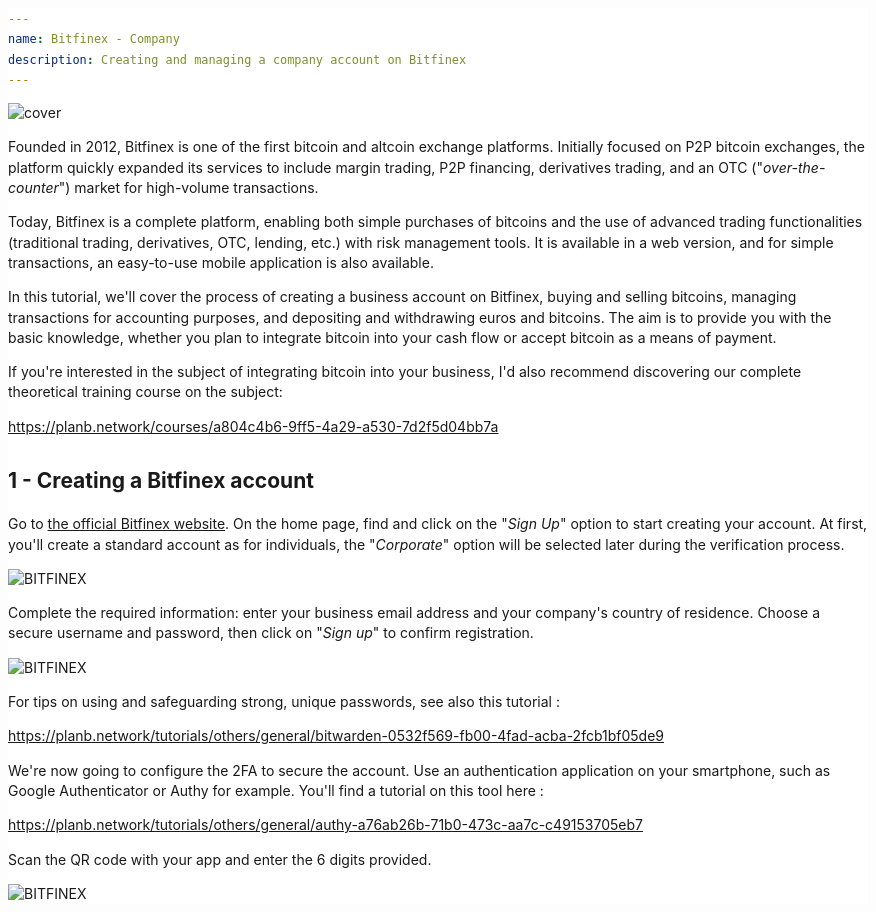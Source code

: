 ```yaml
---
name: Bitfinex - Company
description: Creating and managing a company account on Bitfinex
---
```

![cover](assets/cover.webp)

Founded in 2012, Bitfinex is one of the first bitcoin and altcoin exchange platforms. Initially focused on P2P bitcoin exchanges, the platform quickly expanded its services to include margin trading, P2P financing, derivatives trading, and an OTC ("*over-the-counter*") market for high-volume transactions.

Today, Bitfinex is a complete platform, enabling both simple purchases of bitcoins and the use of advanced trading functionalities (traditional trading, derivatives, OTC, lending, etc.) with risk management tools. It is available in a web version, and for simple transactions, an easy-to-use mobile application is also available.

In this tutorial, we'll cover the process of creating a business account on Bitfinex, buying and selling bitcoins, managing transactions for accounting purposes, and depositing and withdrawing euros and bitcoins. The aim is to provide you with the basic knowledge, whether you plan to integrate bitcoin into your cash flow or accept bitcoin as a means of payment.

If you're interested in the subject of integrating bitcoin into your business, I'd also recommend discovering our complete theoretical training course on the subject:

https://planb.network/courses/a804c4b6-9ff5-4a29-a530-7d2f5d04bb7a

## 1 - Creating a Bitfinex account

Go to [the official Bitfinex website](https://www.bitfinex.com/). On the home page, find and click on the "*Sign Up*" option to start creating your account. At first, you'll create a standard account as for individuals, the "*Corporate*" option will be selected later during the verification process.

![BITFINEX](assets/fr/01.webp)

Complete the required information: enter your business email address and your company's country of residence. Choose a secure username and password, then click on "*Sign up*" to confirm registration.

![BITFINEX](assets/fr/02.webp)

For tips on using and safeguarding strong, unique passwords, see also this tutorial :

https://planb.network/tutorials/others/general/bitwarden-0532f569-fb00-4fad-acba-2fcb1bf05de9

We're now going to configure the 2FA to secure the account. Use an authentication application on your smartphone, such as Google Authenticator or Authy for example. You'll find a tutorial on this tool here :

https://planb.network/tutorials/others/general/authy-a76ab26b-71b0-473c-aa7c-c49153705eb7

Scan the QR code with your app and enter the 6 digits provided.

![BITFINEX](assets/fr/03.webp)
